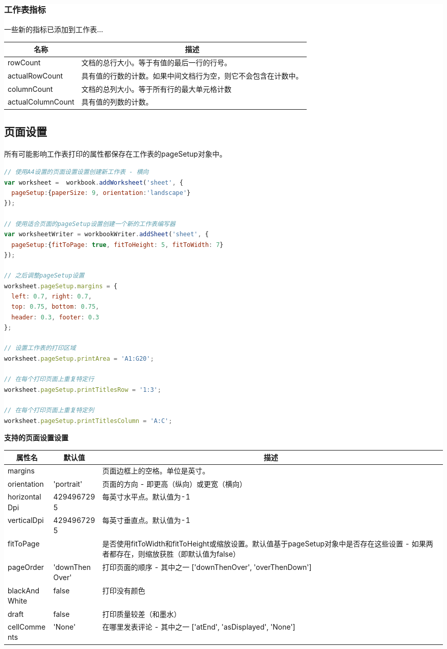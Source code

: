 ### 工作表指标

一些新的指标已添加到工作表...

| 名称              | 描述 |
| ----------------- | ----------- |
| rowCount          | 文档的总行大小。等于有值的最后一行的行号。 |
| actualRowCount    | 具有值的行数的计数。如果中间文档行为空，则它不会包含在计数中。 |
| columnCount       | 文档的总列大小。等于所有行的最大单元格计数 |
| actualColumnCount | 具有值的列数的计数。 |


## <a id="page-setup">页面设置</a>

所有可能影响工作表打印的属性都保存在工作表的pageSetup对象中。

```javascript
// 使用A4设置的页面设置设置创建新工作表 - 横向
var worksheet =  workbook.addWorksheet('sheet', {
  pageSetup:{paperSize: 9, orientation:'landscape'}
});

// 使用适合页面的pageSetup设置创建一个新的工作表编写器
var worksheetWriter = workbookWriter.addSheet('sheet', {
  pageSetup:{fitToPage: true, fitToHeight: 5, fitToWidth: 7}
});

// 之后调整pageSetup设置
worksheet.pageSetup.margins = {
  left: 0.7, right: 0.7,
  top: 0.75, bottom: 0.75,
  header: 0.3, footer: 0.3
};

// 设置工作表的打印区域
worksheet.pageSetup.printArea = 'A1:G20';

// 在每个打印页面上重复特定行
worksheet.pageSetup.printTitlesRow = '1:3';

// 在每个打印页面上重复特定列
worksheet.pageSetup.printTitlesColumn = 'A:C';
```

**支持的页面设置设置**

| 属性名                  | 默认值       | 描述 |
| --------------------- | ------------- | ----------- |
| margins               |               | 页面边框上的空格。单位是英寸。 |
| orientation           | 'portrait'    | 页面的方向 - 即更高（纵向）或更宽（横向） |
| horizontalDpi         | 4294967295    | 每英寸水平点。默认值为-1 |
| verticalDpi           | 4294967295    | 每英寸垂直点。默认值为-1 |
| fitToPage             |               | 是否使用fitToWidth和fitToHeight或缩放设置。默认值基于pageSetup对象中是否存在这些设置 - 如果两者都存在，则缩放获胜（即默认值为false） |
| pageOrder             | 'downThenOver'| 打印页面的顺序 - 其中之一 ['downThenOver', 'overThenDown'] |
| blackAndWhite         | false         | 打印没有颜色 |
| draft                 | false         | 打印质量较差（和墨水） |
| cellComments          | 'None'        | 在哪里发表评论 - 其中之一 ['atEnd', 'asDisplayed', 'None'] |
